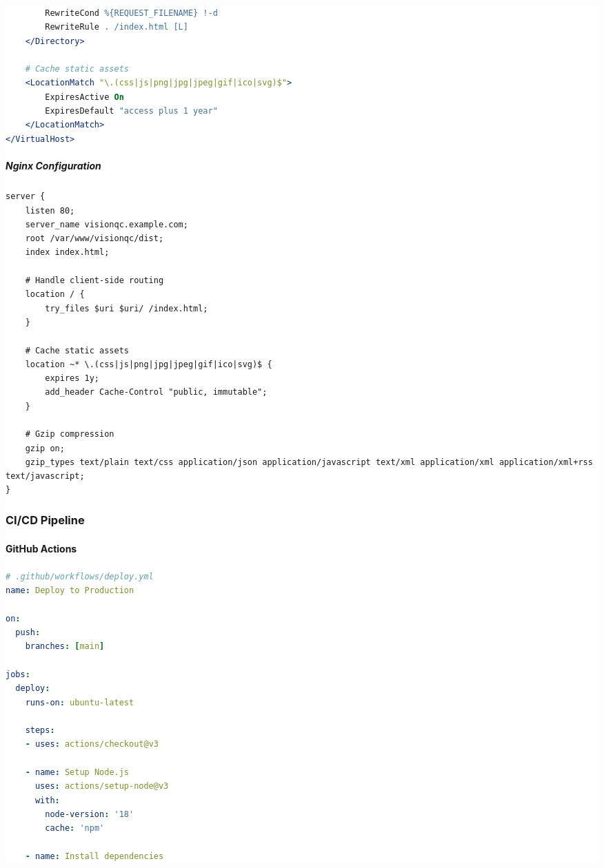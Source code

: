```apache
        RewriteCond %{REQUEST_FILENAME} !-d
        RewriteRule . /index.html [L]
    </Directory>

    # Cache static assets
    <LocationMatch "\.(css|js|png|jpg|jpeg|gif|ico|svg)$">
        ExpiresActive On
        ExpiresDefault "access plus 1 year"
    </LocationMatch>
</VirtualHost>
```

##### Nginx Configuration
```nginx
server {
    listen 80;
    server_name visionqc.example.com;
    root /var/www/visionqc/dist;
    index index.html;

    # Handle client-side routing
    location / {
        try_files $uri $uri/ /index.html;
    }

    # Cache static assets
    location ~* \.(css|js|png|jpg|jpeg|gif|ico|svg)$ {
        expires 1y;
        add_header Cache-Control "public, immutable";
    }

    # Gzip compression
    gzip on;
    gzip_types text/plain text/css application/json application/javascript text/xml application/xml application/xml+rss text/javascript;
}
```

### CI/CD Pipeline

#### GitHub Actions
```yaml
# .github/workflows/deploy.yml
name: Deploy to Production

on:
  push:
    branches: [main]

jobs:
  deploy:
    runs-on: ubuntu-latest
    
    steps:
    - uses: actions/checkout@v3
    
    - name: Setup Node.js
      uses: actions/setup-node@v3
      with:
        node-version: '18'
        cache: 'npm'
    
    - name: Install dependencies
```